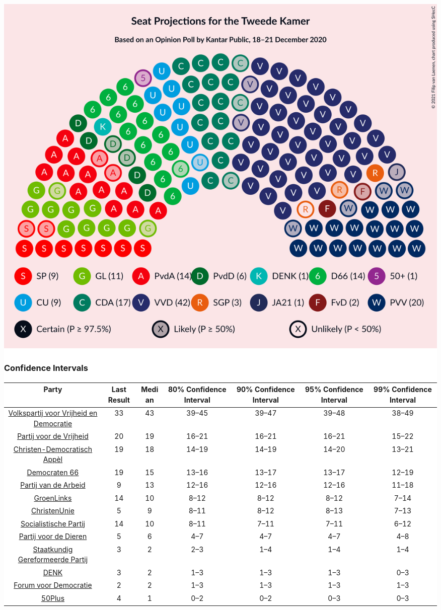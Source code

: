 ![Graph with seating plan not yet produced](2020-12-21-KantarPublic-seating-plan.png "Seating Plan")

### Confidence Intervals

| Party | Last Result | Median | 80% Confidence Interval | 90% Confidence Interval | 95% Confidence Interval | 99% Confidence Interval |
|:-----:|:-----------:|:------:|:-----------------------:|:-----------------------:|:-----------------------:|:-----------------------:|
| <a href="#volkspartij-voor-vrijheid-en-democratie">Volkspartij voor Vrijheid en Democratie</a> | 33 | 43 | 39–45 |39–47 |39–48 |38–49 |
| <a href="#partij-voor-de-vrijheid">Partij voor de Vrijheid</a> | 20 | 19 | 16–21 |16–21 |16–21 |15–22 |
| <a href="#christen-democratisch-appèl">Christen-Democratisch Appèl</a> | 19 | 18 | 14–19 |14–19 |14–20 |13–21 |
| <a href="#democraten-66">Democraten 66</a> | 19 | 15 | 13–16 |13–17 |13–17 |12–19 |
| <a href="#partij-van-de-arbeid">Partij van de Arbeid</a> | 9 | 13 | 12–16 |12–16 |12–16 |11–18 |
| <a href="#groenlinks">GroenLinks</a> | 14 | 10 | 8–12 |8–12 |8–12 |7–14 |
| <a href="#christenunie">ChristenUnie</a> | 5 | 9 | 8–11 |8–12 |8–13 |7–13 |
| <a href="#socialistische-partij">Socialistische Partij</a> | 14 | 10 | 8–11 |7–11 |7–11 |6–12 |
| <a href="#partij-voor-de-dieren">Partij voor de Dieren</a> | 5 | 6 | 4–7 |4–7 |4–7 |4–8 |
| <a href="#staatkundig-gereformeerde-partij">Staatkundig Gereformeerde Partij</a> | 3 | 2 | 2–3 |1–4 |1–4 |1–4 |
| <a href="#denk">DENK</a> | 3 | 2 | 1–3 |1–3 |1–3 |0–3 |
| <a href="#forum-voor-democratie">Forum voor Democratie</a> | 2 | 2 | 1–3 |1–3 |1–3 |1–3 |
| <a href="#50plus">50Plus</a> | 4 | 1 | 0–2 |0–2 |0–3 |0–3 |
